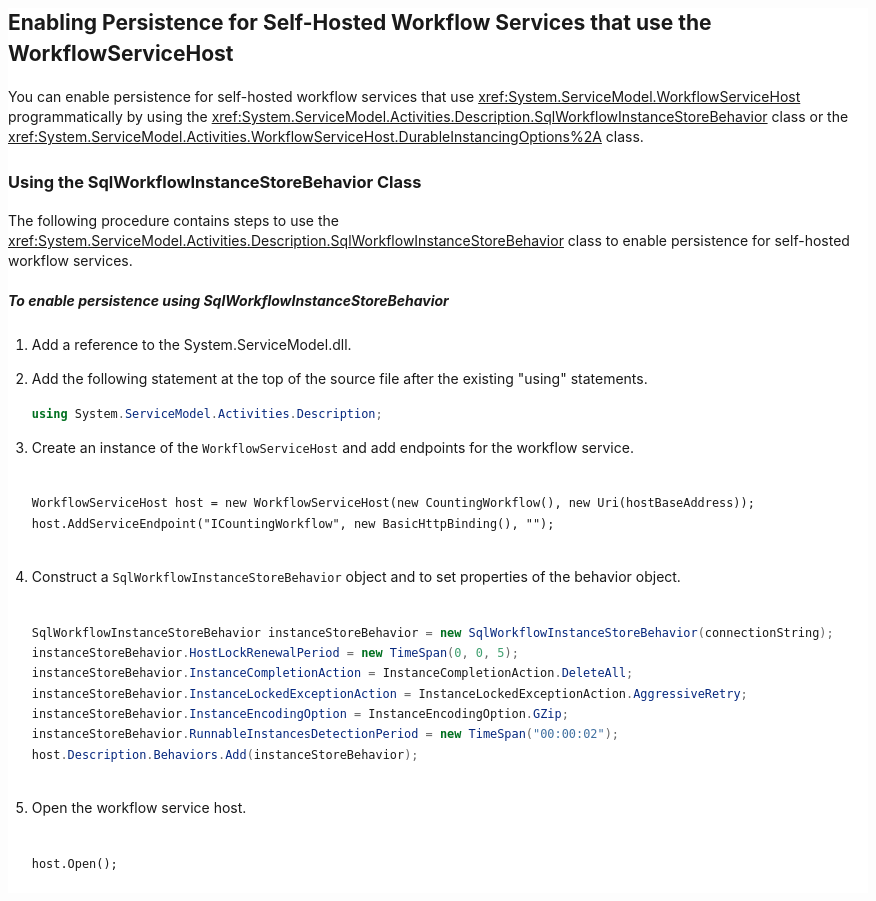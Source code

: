 ## Enabling Persistence for Self-Hosted Workflow Services that use the WorkflowServiceHost  
 You can enable persistence for self-hosted workflow services that use <xref:System.ServiceModel.WorkflowServiceHost> programmatically by using the <xref:System.ServiceModel.Activities.Description.SqlWorkflowInstanceStoreBehavior> class or the <xref:System.ServiceModel.Activities.WorkflowServiceHost.DurableInstancingOptions%2A> class.  
  
### Using the SqlWorkflowInstanceStoreBehavior Class  
 The following procedure contains steps to use the <xref:System.ServiceModel.Activities.Description.SqlWorkflowInstanceStoreBehavior> class to enable persistence for self-hosted workflow services.  
  
##### To enable persistence using SqlWorkflowInstanceStoreBehavior  
  
1.  Add a reference to the System.ServiceModel.dll.  
  
2.  Add the following statement at the top of the source file after the existing "using" statements.  
  
    ```csharp  
    using System.ServiceModel.Activities.Description;  
    ```  
  
3.  Create an instance of the `WorkflowServiceHost` and add endpoints for the workflow service.  
  
    ```  
  
    WorkflowServiceHost host = new WorkflowServiceHost(new CountingWorkflow(), new Uri(hostBaseAddress));  
    host.AddServiceEndpoint("ICountingWorkflow", new BasicHttpBinding(), "");  
  
    ```  
  
4.  Construct a `SqlWorkflowInstanceStoreBehavior` object and to set properties of the behavior object.  
  
    ```csharp  
  
    SqlWorkflowInstanceStoreBehavior instanceStoreBehavior = new SqlWorkflowInstanceStoreBehavior(connectionString);  
    instanceStoreBehavior.HostLockRenewalPeriod = new TimeSpan(0, 0, 5);  
    instanceStoreBehavior.InstanceCompletionAction = InstanceCompletionAction.DeleteAll;  
    instanceStoreBehavior.InstanceLockedExceptionAction = InstanceLockedExceptionAction.AggressiveRetry;  
    instanceStoreBehavior.InstanceEncodingOption = InstanceEncodingOption.GZip;  
    instanceStoreBehavior.RunnableInstancesDetectionPeriod = new TimeSpan("00:00:02");  
    host.Description.Behaviors.Add(instanceStoreBehavior);  
  
    ```  
  
5.  Open the workflow service host.  
  
    ```vb  
  
    host.Open();  
  
    ```  
  